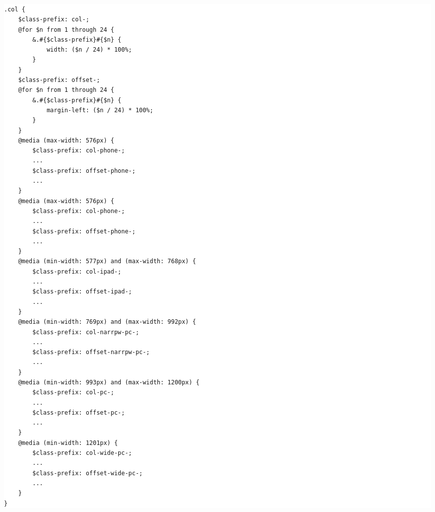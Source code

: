 ```
.col {
    $class-prefix: col-;
    @for $n from 1 through 24 {
        &.#{$class-prefix}#{$n} {
            width: ($n / 24) * 100%;
        }
    }
    $class-prefix: offset-;
    @for $n from 1 through 24 {
        &.#{$class-prefix}#{$n} {
            margin-left: ($n / 24) * 100%;
        }
    }
    @media (max-width: 576px) {
        $class-prefix: col-phone-;
        ...
        $class-prefix: offset-phone-;
        ...
    }
    @media (max-width: 576px) {
        $class-prefix: col-phone-;
        ...
        $class-prefix: offset-phone-;
        ...
    }
    @media (min-width: 577px) and (max-width: 768px) {
        $class-prefix: col-ipad-;
        ...
        $class-prefix: offset-ipad-;
        ...
    }
    @media (min-width: 769px) and (max-width: 992px) {
        $class-prefix: col-narrpw-pc-;
        ...
        $class-prefix: offset-narrpw-pc-;
        ...
    }
    @media (min-width: 993px) and (max-width: 1200px) {
        $class-prefix: col-pc-;
        ...
        $class-prefix: offset-pc-;
        ...
    }
    @media (min-width: 1201px) {
        $class-prefix: col-wide-pc-;
        ...
        $class-prefix: offset-wide-pc-;
        ...
    }
}
```
